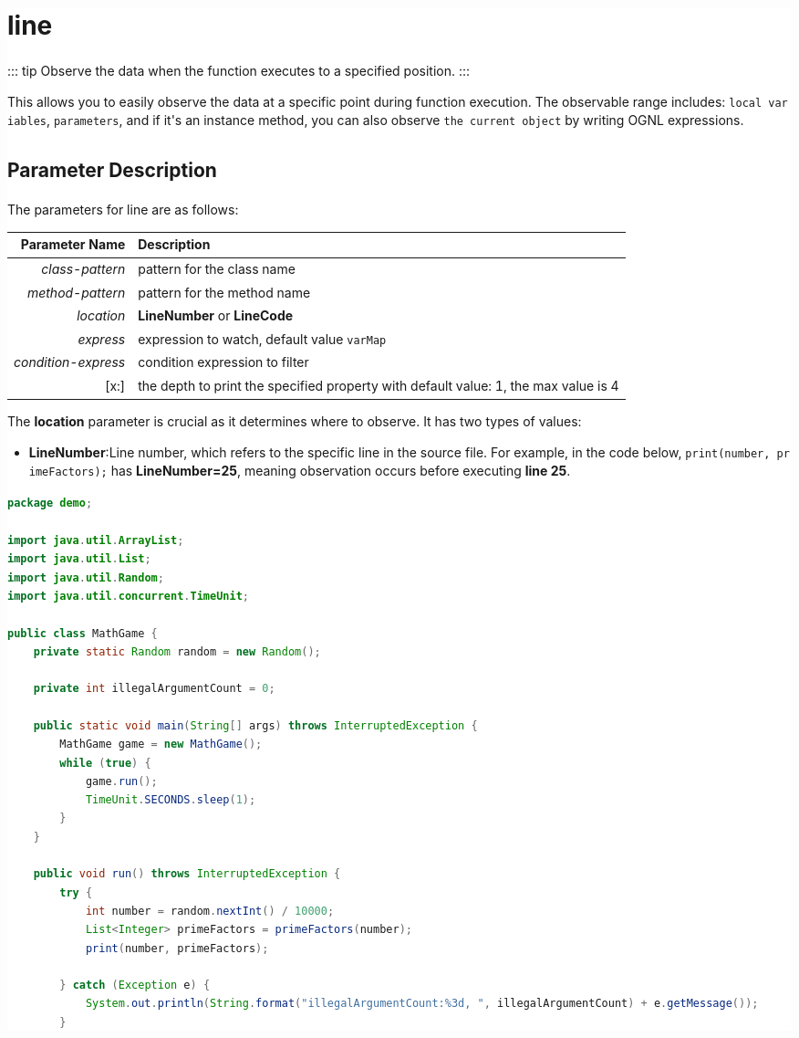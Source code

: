 # line

::: tip
Observe the data when the function executes to a specified position.
:::

This allows you to easily observe the data at a specific point during function execution. 
The observable range includes: `local variables`, `parameters`, and if it's an instance method, you can also observe `the current object` by writing OGNL expressions.

## Parameter Description

The parameters for line are as follows:

|               Parameter Name | Description                                     |
|-----------------------------:|:------------------------------------------------|
|              _class-pattern_ | pattern for the class name                      |
|             _method-pattern_ | pattern for the method name                     |
|                   _location_ | **LineNumber** or **LineCode**                  |
|                    _express_ | expression to watch, default value `varMap`     |
|          _condition-express_ | condition expression to filter                                           |
|                         [x:] | the depth to print the specified property with default value: 1, the max value is 4                      |

The **location** parameter is crucial as it determines where to observe. It has two types of values:

- **LineNumber**:Line number, which refers to the specific line in the source file. For example, in the code below, `print(number, primeFactors);` has **LineNumber=25**, meaning observation occurs before executing **line 25**.
```java
package demo;

import java.util.ArrayList;
import java.util.List;
import java.util.Random;
import java.util.concurrent.TimeUnit;

public class MathGame {
    private static Random random = new Random();

    private int illegalArgumentCount = 0;

    public static void main(String[] args) throws InterruptedException {
        MathGame game = new MathGame();
        while (true) {
            game.run();
            TimeUnit.SECONDS.sleep(1);
        }
    }

    public void run() throws InterruptedException {
        try {
            int number = random.nextInt() / 10000;
            List<Integer> primeFactors = primeFactors(number);
            print(number, primeFactors);

        } catch (Exception e) {
            System.out.println(String.format("illegalArgumentCount:%3d, ", illegalArgumentCount) + e.getMessage());
        }
```